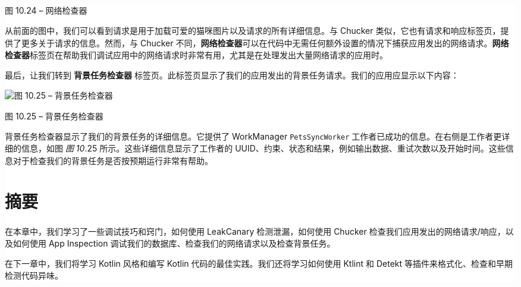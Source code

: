 图 10.24 – 网络检查器

从前面的图中，我们可以看到请求是用于加载可爱的猫咪图片以及请求的所有详细信息。与 Chucker 类似，它也有请求和响应标签页，提供了更多关于请求的信息。然而，与 Chucker 不同，**网络检查器**可以在代码中无需任何额外设置的情况下捕获应用发出的网络请求。**网络检查器**标签页在帮助我们调试应用中的网络请求时非常有用，尤其是在处理发出大量网络请求的应用时。

最后，让我们转到 **背景任务检查器** 标签页。此标签页显示了我们的应用发出的背景任务请求。我们的应用应显示以下内容：

![图 10.25 – 背景任务检查器](img/B19779_10_25.jpg)

图 10.25 – 背景任务检查器

背景任务检查器显示了我们的背景任务的详细信息。它提供了 WorkManager `PetsSyncWorker` 工作者已成功的信息。在右侧是工作者更详细的信息，如图 *图 10*.25 所示。这些详细信息显示了工作者的 UUID、约束、状态和结果，例如输出数据、重试次数以及开始时间。这些信息对于检查我们的背景任务是否按预期运行非常有帮助。

# 摘要

在本章中，我们学习了一些调试技巧和窍门，如何使用 LeakCanary 检测泄漏，如何使用 Chucker 检查我们应用发出的网络请求/响应，以及如何使用 App Inspection 调试我们的数据库、检查我们的网络请求以及检查背景任务。

在下一章中，我们将学习 Kotlin 风格和编写 Kotlin 代码的最佳实践。我们还将学习如何使用 Ktlint 和 Detekt 等插件来格式化、检查和早期检测代码异味。
